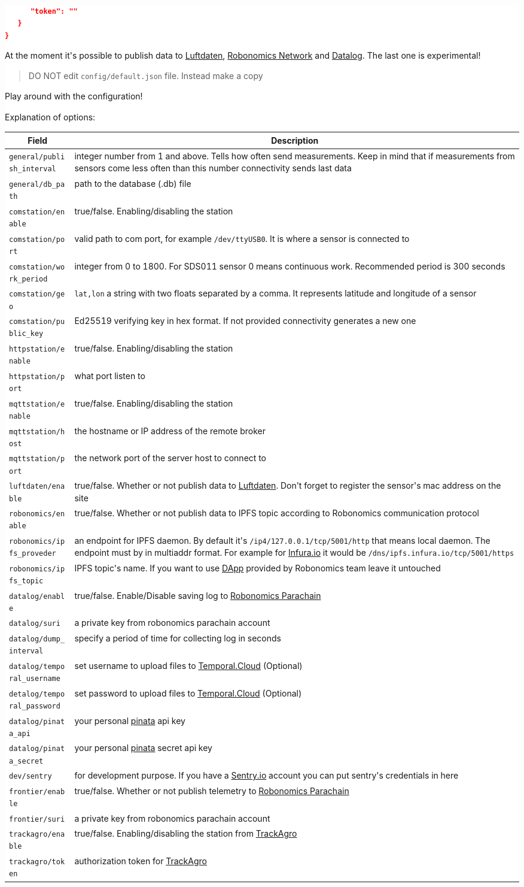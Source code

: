 ```json
      "token": ""
   }
}
```
At the moment it's possible to publish data to [Luftdaten](https://luftdaten.info/), [Robonomics Network](https://robonomics.network/) and [Datalog](https://polkadot.js.org/apps/?rpc=wss%3A%2F%2Fkusama.rpc.robonomics.network%2F#/explorer).
The last one is experimental!

> DO NOT edit `config/default.json` file. Instead make a copy

Play around with the configuration!

Explanation of options:

| Field                         | Description                                                                                                                                                                                                                                           |
|------------------------------    |------------------------------------------------------------------------------------------------------------------------------------------------------------------------------------------------------------------------------------------------------    |
| `general/publish_interval`         | integer number from 1 and above. Tells how often send measurements. Keep in mind that if measurements from sensors come less often than this number connectivity sends last data      |
| `general/db_path`                  |   path to the database (.db) file    |
| `comstation/enable`                | true/false. Enabling/disabling the station      |
| `comstation/port`                  | valid path to com port, for example `/dev/ttyUSB0`. It is where a sensor is connected to      |
| `comstation/work_period`           | integer from 0 to 1800. For SDS011 sensor 0 means continuous work. Recommended period is 300 seconds     |
| `comstation/geo`                   | `lat,lon` a string with two floats separated by a comma. It represents latitude and longitude of a sensor     |
| `comstation/public_key`            | Ed25519 verifying key in hex format. If not provided connectivity generates a new one      |
| `httpstation/enable`                | true/false. Enabling/disabling the station   |
| `httpstation/port`                  | what port listen to      |
| `mqttstation/enable`                | true/false. Enabling/disabling the station   |
|`mqttstation/host`                   | the hostname or IP address of the remote broker |
|`mqttstation/port`                   | the network port of the server host to connect to |
| `luftdaten/enable`                 | true/false. Whether or not publish data to [Luftdaten](https://devices.sensor.community/). Don't forget to register the sensor's mac address on the site         |
| `robonomics/enable`                | true/false. Whether or not publish data to IPFS topic according to Robonomics communication protocol      |
| `robonomics/ipfs_proveder`         | an endpoint for IPFS daemon. By default it's `/ip4/127.0.0.1/tcp/5001/http` that means local daemon. The endpoint must by in multiaddr format. For example for [Infura.io](https://infura.io/) it would be `/dns/ipfs.infura.io/tcp/5001/https`       |
| `robonomics/ipfs_topic`            | IPFS topic's name. If you want to use [DApp](https://sensors.robonomics.network) provided by Robonomics team leave it untouched                 |
| `datalog/enable`                   | true/false. Enable/Disable saving log to [Robonomics Parachain](https://polkadot.js.org/apps/?rpc=wss%3A%2F%2Fkusama.rpc.robonomics.network%2F#/explorer)    |
| `datalog/suri`                     | a private key from robonomics parachain account  |
| `datalog/dump_interval`            | specify a period of time for collecting log in seconds                                      |
| `datalog/temporal_username`        | set username to upload files to [Temporal.Cloud](https://temporal.cloud/) (Optional)                  |
| `detalog/temporal_password`        | set password to upload files to [Temporal.Cloud](https://temporal.cloud/) (Optional)                  |
| `datalog/pinata_api`                | your personal [pinata](https://docs.pinata.cloud#connecting-to-the-api) api key                      |
| `datalog/pinata_secret`            | your personal [pinata](https://docs.pinata.cloud#connecting-to-the-api) secret api key                |
| `dev/sentry`                       | for development purpose. If you have a [Sentry.io](https://sentry.io/) account you can put sentry's credentials in here   |
| `frontier/enable`                  | true/false. Whether or not publish telemetry to [Robonomics Parachain](https://polkadot.js.org/apps/?rpc=wss%3A%2F%2Fkusama.rpc.robonomics.network%2F#/explorer)   |
| `frontier/suri`                    | a private key from robonomics parachain account                                                       |
| `trackagro/enable`                 | true/false. Enabling/disabling the station from [TrackAgro](https://tmeteo.docs.apiary.io/#)          |
| `trackagro/token`                  | authorization token for [TrackAgro](https://tmeteo.docs.apiary.io/#)                                  |
